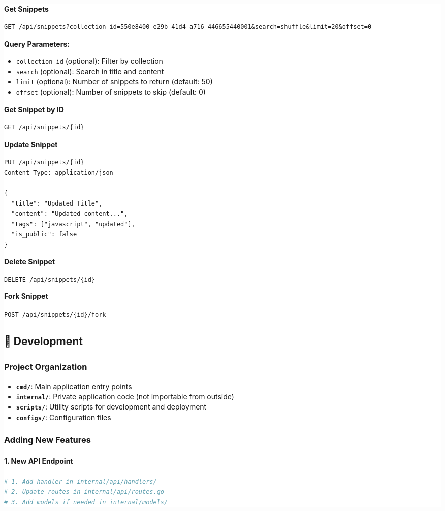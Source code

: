 **Get Snippets**
```http
GET /api/snippets?collection_id=550e8400-e29b-41d4-a716-446655440001&search=shuffle&limit=20&offset=0
```

**Query Parameters:**
- `collection_id` (optional): Filter by collection
- `search` (optional): Search in title and content
- `limit` (optional): Number of snippets to return (default: 50)
- `offset` (optional): Number of snippets to skip (default: 0)

**Get Snippet by ID**
```http
GET /api/snippets/{id}
```

**Update Snippet**
```http
PUT /api/snippets/{id}
Content-Type: application/json

{
  "title": "Updated Title",
  "content": "Updated content...",
  "tags": ["javascript", "updated"],
  "is_public": false
}
```

**Delete Snippet**
```http
DELETE /api/snippets/{id}
```

**Fork Snippet**
```http
POST /api/snippets/{id}/fork
```

## 🔧 Development

### Project Organization

- **`cmd/`**: Main application entry points
- **`internal/`**: Private application code (not importable from outside)
- **`scripts/`**: Utility scripts for development and deployment
- **`configs/`**: Configuration files

### Adding New Features

#### 1. New API Endpoint
```bash
# 1. Add handler in internal/api/handlers/
# 2. Update routes in internal/api/routes.go
# 3. Add models if needed in internal/models/
```
